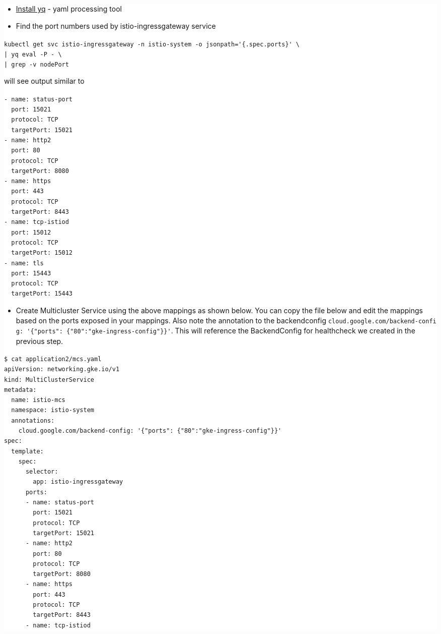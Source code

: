 * [Install yq](https://github.com/mikefarah/yq#install) - yaml processing tool

* Find the port numbers used by istio-ingressgateway service

```
kubectl get svc istio-ingressgateway -n istio-system -o jsonpath='{.spec.ports}' \
| yq eval -P - \
| grep -v nodePort
```
will see output similar to

```
- name: status-port
  port: 15021
  protocol: TCP
  targetPort: 15021
- name: http2
  port: 80
  protocol: TCP
  targetPort: 8080
- name: https
  port: 443
  protocol: TCP
  targetPort: 8443
- name: tcp-istiod
  port: 15012
  protocol: TCP
  targetPort: 15012
- name: tls
  port: 15443
  protocol: TCP
  targetPort: 15443
```

* Create Multicluster Service using the above mappings as shown below. You can copy the file below and edit the mappings based on the ports exposed in your mappings. Also note the annotation to the backendconfig `cloud.google.com/backend-config: '{"ports": {"80":"gke-ingress-config"}}'`. This will reference the BackendConfig for healthcheck we created in the previous step. 

```
$ cat application2/mcs.yaml 
apiVersion: networking.gke.io/v1
kind: MultiClusterService
metadata:
  name: istio-mcs
  namespace: istio-system
  annotations:
    cloud.google.com/backend-config: '{"ports": {"80":"gke-ingress-config"}}'
spec:
  template:
    spec:
      selector:
        app: istio-ingressgateway
      ports:
      - name: status-port
        port: 15021
        protocol: TCP
        targetPort: 15021
      - name: http2
        port: 80
        protocol: TCP
        targetPort: 8080
      - name: https
        port: 443
        protocol: TCP
        targetPort: 8443
      - name: tcp-istiod
```